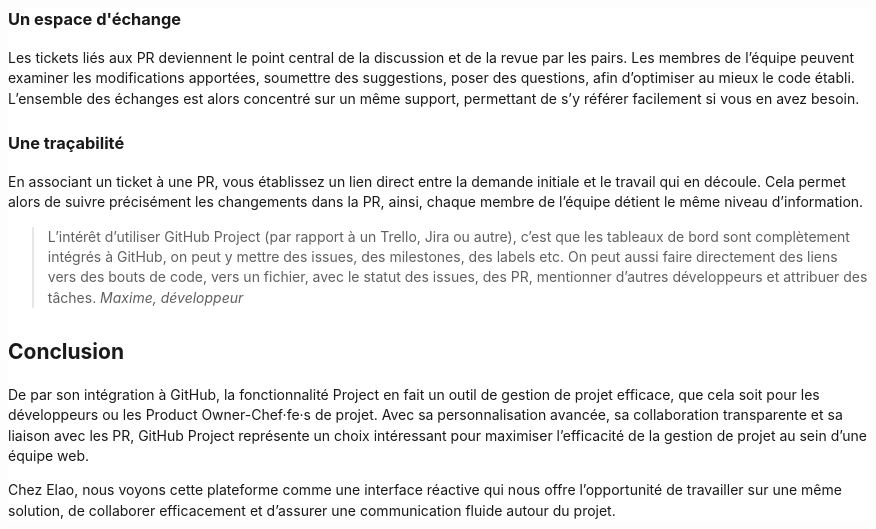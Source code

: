 ### Un espace d'échange

Les tickets liés aux PR deviennent le point central de la discussion et de la revue par les pairs. Les membres de l’équipe peuvent examiner les modifications apportées, soumettre des suggestions, poser des questions, afin d’optimiser au mieux le code établi. L’ensemble des échanges est alors concentré sur un même support, permettant de s’y référer facilement si vous en avez besoin.

### Une traçabilité

En associant un ticket à une PR, vous établissez un lien direct entre la demande initiale et le travail qui en découle. Cela permet alors de suivre précisément les changements dans la PR, ainsi, chaque membre de l’équipe détient le même niveau d’information. 

<blockquote class="blockquote-primary">
    L’intérêt d’utiliser GitHub Project (par rapport à un Trello, Jira ou autre), c’est que les tableaux de bord sont complètement intégrés à GitHub, on peut y mettre des issues, des milestones, des labels etc. On peut aussi faire directement des liens vers des bouts de code, vers un fichier, avec le statut des issues, des PR, mentionner d’autres développeurs et attribuer des tâches.
    <cite>Maxime, développeur</cite>
</blockquote>

## Conclusion

De par son intégration à GitHub, la fonctionnalité Project en fait un outil de gestion de projet efficace, que cela soit pour les développeurs ou les Product Owner-Chef·fe·s de projet. Avec sa personnalisation avancée, sa collaboration transparente et sa liaison avec les PR, GitHub Project représente un choix intéressant pour maximiser l’efficacité de la gestion de projet au sein d’une équipe web. 

Chez Elao, nous voyons cette plateforme comme une interface réactive qui nous offre l’opportunité de travailler sur une même solution, de collaborer efficacement et d’assurer une communication fluide autour du projet.
